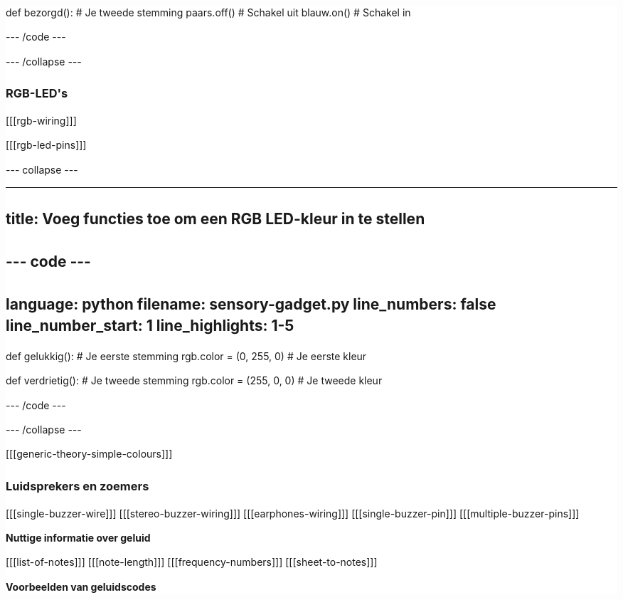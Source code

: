 def bezorgd(): # Je tweede stemming
    paars.off() # Schakel uit
    blauw.on() # Schakel in

--- /code ---

--- /collapse ---

### RGB-LED's

[[[rgb-wiring]]]

[[[rgb-led-pins]]]

--- collapse ---

---
title: Voeg functies toe om een RGB LED-kleur in te stellen
---

--- code ---
---
language: python
filename: sensory-gadget.py
line_numbers: false
line_number_start: 1
line_highlights: 1-5
---
def gelukkig(): # Je eerste stemming
    rgb.color = (0, 255, 0) # Je eerste kleur

def verdrietig(): # Je tweede stemming
    rgb.color = (255, 0, 0) # Je tweede kleur

--- /code ---

--- /collapse ---

[[[generic-theory-simple-colours]]]

### Luidsprekers en zoemers

[[[single-buzzer-wire]]] 
[[[stereo-buzzer-wiring]]] 
[[[earphones-wiring]]] 
[[[single-buzzer-pin]]] 
[[[multiple-buzzer-pins]]]

**Nuttige informatie over geluid**

[[[list-of-notes]]] 
[[[note-length]]] 
[[[frequency-numbers]]]
[[[sheet-to-notes]]]

**Voorbeelden van geluidscodes**
